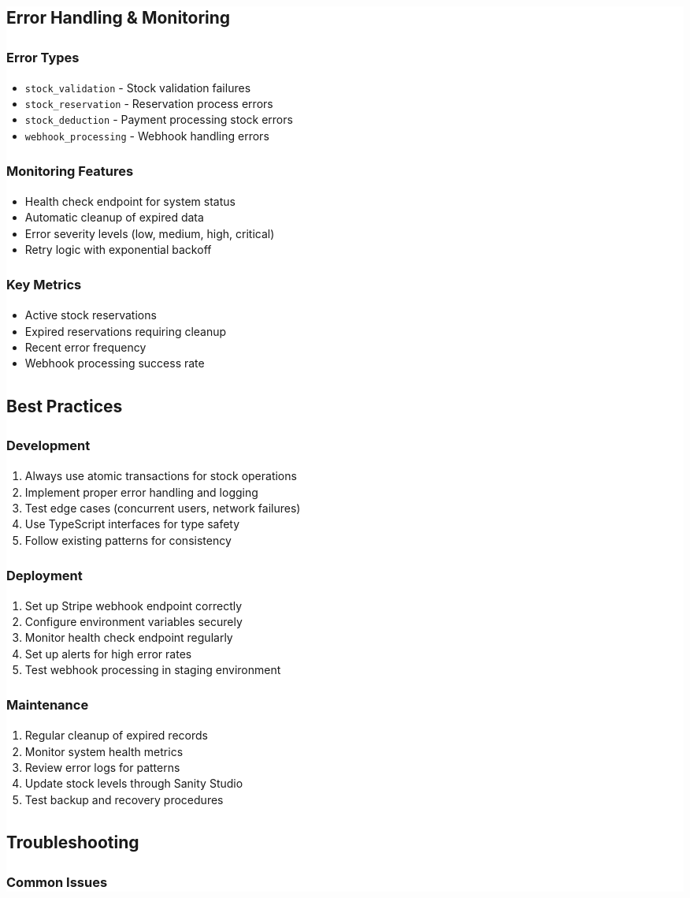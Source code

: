 ## Error Handling & Monitoring

### Error Types
- `stock_validation` - Stock validation failures
- `stock_reservation` - Reservation process errors
- `stock_deduction` - Payment processing stock errors
- `webhook_processing` - Webhook handling errors

### Monitoring Features
- Health check endpoint for system status
- Automatic cleanup of expired data
- Error severity levels (low, medium, high, critical)
- Retry logic with exponential backoff

### Key Metrics
- Active stock reservations
- Expired reservations requiring cleanup
- Recent error frequency
- Webhook processing success rate

## Best Practices

### Development
1. Always use atomic transactions for stock operations
2. Implement proper error handling and logging
3. Test edge cases (concurrent users, network failures)
4. Use TypeScript interfaces for type safety
5. Follow existing patterns for consistency

### Deployment
1. Set up Stripe webhook endpoint correctly
2. Configure environment variables securely
3. Monitor health check endpoint regularly
4. Set up alerts for high error rates
5. Test webhook processing in staging environment

### Maintenance
1. Regular cleanup of expired records
2. Monitor system health metrics
3. Review error logs for patterns
4. Update stock levels through Sanity Studio
5. Test backup and recovery procedures

## Troubleshooting

### Common Issues
